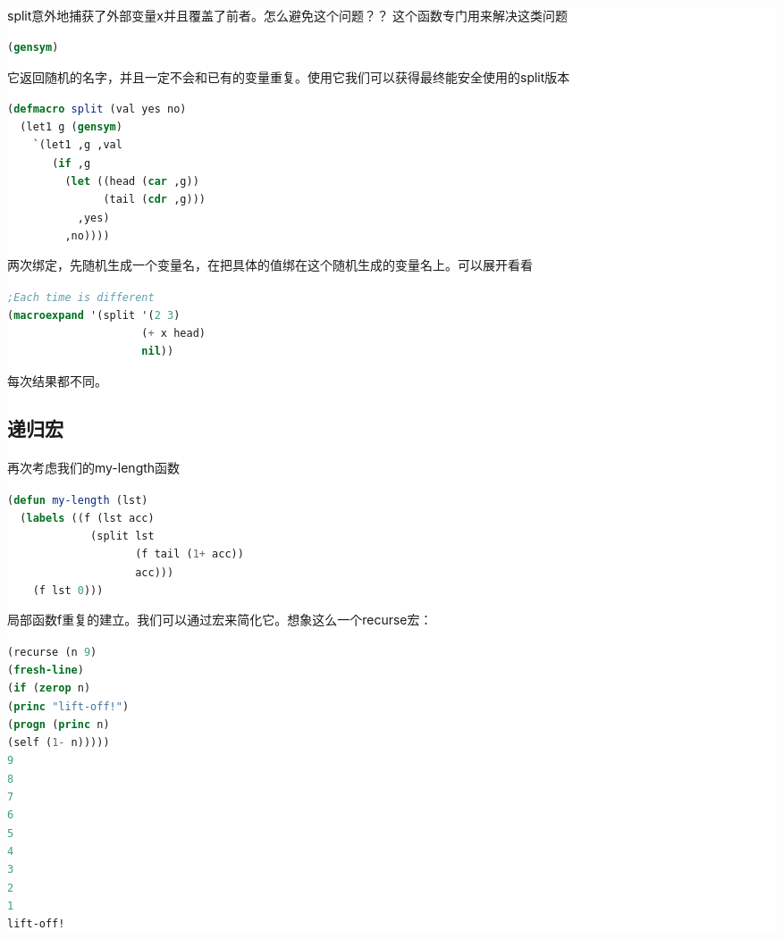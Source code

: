 split意外地捕获了外部变量x并且覆盖了前者。怎么避免这个问题？？
这个函数专门用来解决这类问题

```cl
(gensym)
```

它返回随机的名字，并且一定不会和已有的变量重复。使用它我们可以获得最终能安全使用的split版本

```cl
(defmacro split (val yes no)
  (let1 g (gensym)
    `(let1 ,g ,val
       (if ,g
         (let ((head (car ,g))
               (tail (cdr ,g)))
           ,yes)
         ,no))))
```

两次绑定，先随机生成一个变量名，在把具体的值绑在这个随机生成的变量名上。可以展开看看

```cl
;Each time is different
(macroexpand '(split '(2 3)
                     (+ x head)
                     nil))
```

每次结果都不同。

## 递归宏

再次考虑我们的my-length函数

```cl
(defun my-length (lst)
  (labels ((f (lst acc)
             (split lst
                    (f tail (1+ acc))
                    acc)))
    (f lst 0)))
```

局部函数f重复的建立。我们可以通过宏来简化它。想象这么一个recurse宏：

```cl
(recurse (n 9)
(fresh-line)
(if (zerop n)
(princ "lift-off!")
(progn (princ n)
(self (1- n)))))
9
8
7
6
5
4
3
2
1
lift-off!
```

